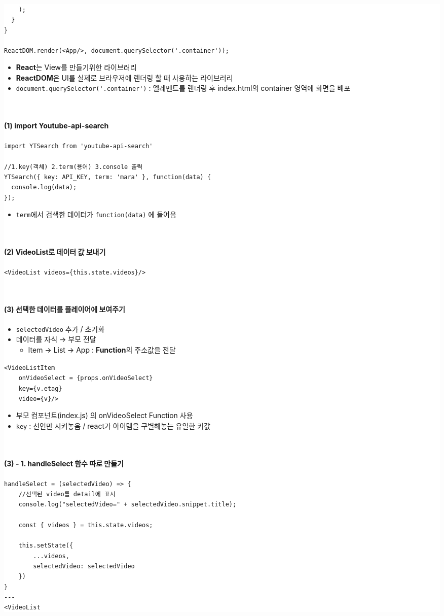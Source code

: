 ```react
    );
  }
}

ReactDOM.render(<App/>, document.querySelector('.container'));
```

- **React**는 View를 만들기위한 라이브러리
- **ReactDOM**은 UI를 실제로 브라우저에 렌더링 할 때 사용하는 라이브러리
- `document.querySelector('.container')` : 엘레멘트를 렌더링 후 index.html의 container 영역에 화면을 배포

<br>

#### (1) import Youtube-api-search

```react
import YTSearch from 'youtube-api-search'

//1.key(객체) 2.term(용어) 3.console 출력
YTSearch({ key: API_KEY, term: 'mara' }, function(data) {
  console.log(data);
});
```

- `term`에서 검색한 데이터가 `function(data)` 에 들어옴

<br>

#### (2) VideoList로 데이터 값 보내기

```react
<VideoList videos={this.state.videos}/>
```

<br>

#### (3) 선택한 데이터를 플레이어에 보여주기

- `selectedVideo` 추가 / 초기화
- 데이터를 자식  → 부모 전달
  - Item → List → App : **Function**의 주소값을 전달

```react
<VideoListItem 
    onVideoSelect = {props.onVideoSelect}
    key={v.etag}
    video={v}/>
```

- 부모 컴포넌트(index.js) 의 onVideoSelect Function 사용
- `key` : 선언만 시켜놓음 / react가 아이템을 구별해놓는 유일한 키값

<br>

#### (3) - 1. handleSelect 함수 따로 만들기

```react
handleSelect = (selectedVideo) => {
    //선택된 video를 detail에 표시
    console.log("selectedVideo=" + selectedVideo.snippet.title);

    const { videos } = this.state.videos;

    this.setState({
        ...videos,
        selectedVideo: selectedVideo
    })
}
---
<VideoList 
```